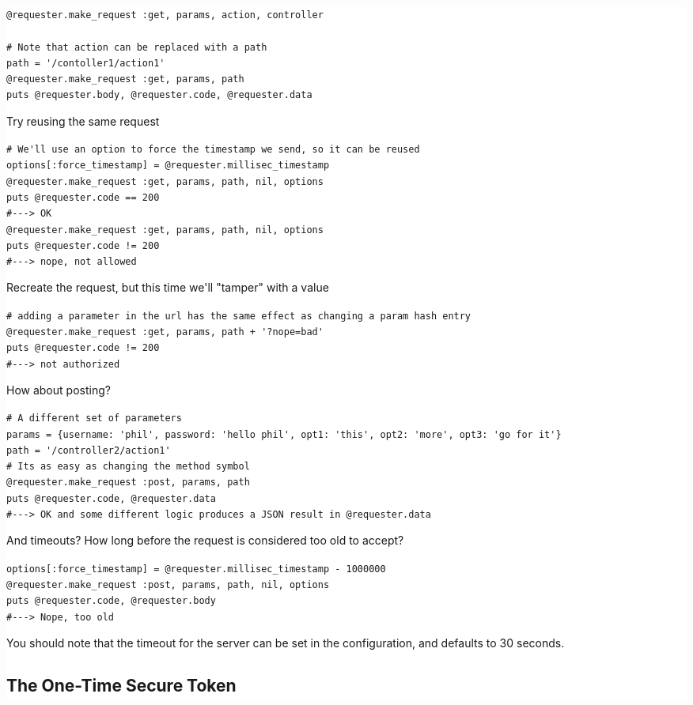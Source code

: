     @requester.make_request :get, params, action, controller    
    
    # Note that action can be replaced with a path
    path = '/contoller1/action1'
    @requester.make_request :get, params, path
    puts @requester.body, @requester.code, @requester.data 

Try reusing the same request
    
    # We'll use an option to force the timestamp we send, so it can be reused
    options[:force_timestamp] = @requester.millisec_timestamp
    @requester.make_request :get, params, path, nil, options
    puts @requester.code == 200
    #---> OK
    @requester.make_request :get, params, path, nil, options
    puts @requester.code != 200
    #---> nope, not allowed

Recreate the request, but this time we'll "tamper" with a value

    # adding a parameter in the url has the same effect as changing a param hash entry    
    @requester.make_request :get, params, path + '?nope=bad'
    puts @requester.code != 200
    #---> not authorized

 How about posting?

    # A different set of parameters
    params = {username: 'phil', password: 'hello phil', opt1: 'this', opt2: 'more', opt3: 'go for it'}
    path = '/controller2/action1'
    # Its as easy as changing the method symbol
    @requester.make_request :post, params, path
    puts @requester.code, @requester.data
    #---> OK and some different logic produces a JSON result in @requester.data

And timeouts? How long before the request is considered too old to accept?

    options[:force_timestamp] = @requester.millisec_timestamp - 1000000
    @requester.make_request :post, params, path, nil, options
    puts @requester.code, @requester.body
    #---> Nope, too old

You should note that the timeout for the server can be set in the configuration, and defaults to 30 seconds.

The One-Time Secure Token
------------------
